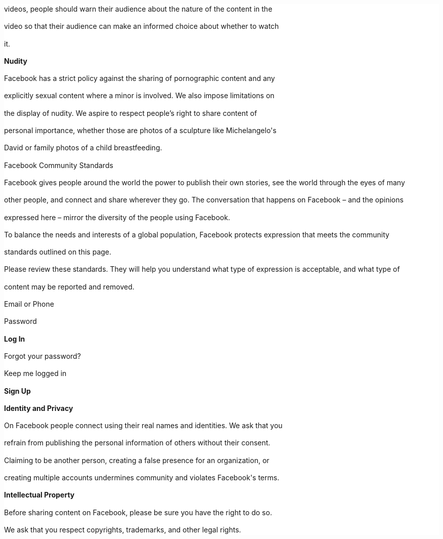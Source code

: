 videos, people should warn their audience about the nature of the content in the

video so that their audience can make an informed choice about whether to watch

it.

**Nudity**

Facebook has a strict policy against the sharing of pornographic content and any

explicitly sexual content where a minor is involved. We also impose limitations on

the display of nudity. We aspire to respect people’s right to share content of

personal importance, whether those are photos of a sculpture like Michelangelo's

David or family photos of a child breastfeeding.

Facebook Community Standards

Facebook gives people around the world the power to publish their own stories, see the world through the eyes of many

other people, and connect and share wherever they go. The conversation that happens on Facebook – and the opinions

expressed here – mirror the diversity of the people using Facebook. 

To balance the needs and interests of a global population, Facebook protects expression that meets the community

standards outlined on this page. 

Please review these standards. They will help you understand what type of expression is acceptable, and what type of

content may be reported and removed.

Email or Phone

Password

**Log In**

Forgot your password?

Keep me logged in

**Sign Up**

**Identity and Privacy**

On Facebook people connect using their real names and identities. We ask that you

refrain from publishing the personal information of others without their consent.

Claiming to be another person, creating a false presence for an organization, or

creating multiple accounts undermines community and violates Facebook's terms.

**Intellectual Property**

Before sharing content on Facebook, please be sure you have the right to do so.

We ask that you respect copyrights, trademarks, and other legal rights.
